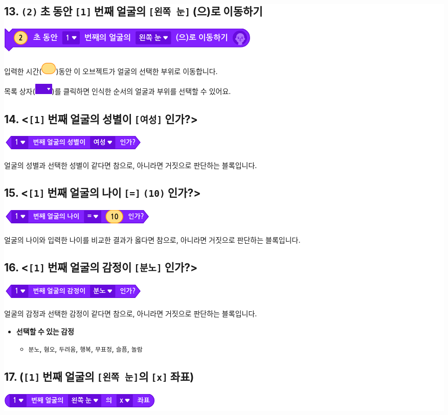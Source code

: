 
## 13. `(2)` 초 동안 `[1]` 번째 얼굴의 `[왼쪽 눈]` (으)로 이동하기

![block-ai-face](images/block-ai-face-07.png)

입력한 시간(<img src="images/icon/value.png" alt="value" style="zoom:50%;" />)동안 이 오브젝트가 얼굴의 선택한 부위로 이동합니다.

목록 상자(<img src="images/icon/dropdown-ai.png" style="zoom:50%;" />)를 클릭하면 인식한 순서의 얼굴과 부위를 선택할 수 있어요.



## 14. <`[1]` 번째 얼굴의 성별이 `[여성]` 인가?>

![block-ai-face](images/block-ai-face-08.png)

얼굴의 성별과 선택한 성별이 같다면 참으로, 아니라면 거짓으로 판단하는 블록입니다.



## 15. <`[1]` 번째 얼굴의 나이 `[=]` `(10)` 인가?>

![block-ai-face](images/block-ai-face-09.png)

얼굴의 나이와 입력한 나이를 비교한 결과가 옳다면 참으로, 아니라면 거짓으로 판단하는 블록입니다.



## 16. <`[1]` 번째 얼굴의 감정이 `[분노]` 인가?>

![block-ai-face](images/block-ai-face-10.png)

얼굴의 감정과 선택한 감정이 같다면 참으로, 아니라면 거짓으로 판단하는 블록입니다.

+ **선택할 수 있는 감정**

  + `분노`, `혐오`, `두려움`, `행복`, `무표정`, `슬픔`, `놀람`


## 17. (`[1]` 번째 얼굴의 `[왼쪽 눈]`의 `[x]` 좌표)

![block-ai-face](images/block-ai-face-11.png)
